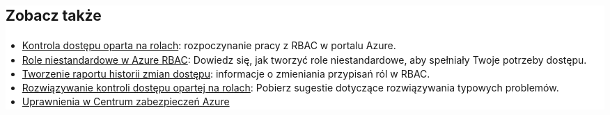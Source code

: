 ## <a name="see-also"></a>Zobacz także
* [Kontrola dostępu oparta na rolach](role-based-access-control-configure.md): rozpoczynanie pracy z RBAC w portalu Azure.
* [Role niestandardowe w Azure RBAC](role-based-access-control-custom-roles.md): Dowiedz się, jak tworzyć role niestandardowe, aby spełniały Twoje potrzeby dostępu.
* [Tworzenie raportu historii zmian dostępu](role-based-access-control-access-change-history-report.md): informacje o zmieniania przypisań ról w RBAC.
* [Rozwiązywanie kontroli dostępu opartej na rolach](role-based-access-control-troubleshooting.md): Pobierz sugestie dotyczące rozwiązywania typowych problemów.
* [Uprawnienia w Centrum zabezpieczeń Azure](../security-center/security-center-permissions.md)

